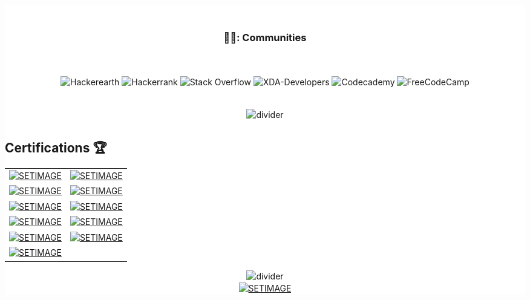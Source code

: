 
<div align="center" style="witdh:100%"> 
  <br/>
  <h3> 👱‍♀️: Communities</h3><br/>

  ![Hackerearth](https://img.shields.io/badge/HackerEarth-%232C3454.svg?&style=for-the-badge&logo=HackerEarth&logoColor=Blue)
  ![Hackerrank](https://img.shields.io/badge/-Hackerrank-2EC866?style=for-the-badge&logo=HackerRank&logoColor=white)
  ![Stack Overflow](https://img.shields.io/badge/-Stackoverflow-FE7A16?style=for-the-badge&logo=stack-overflow&logoColor=white)
  ![XDA-Developers](https://img.shields.io/badge/XDA--Developers-%23AC6E2F.svg?style=for-the-badge&logo=XDA-Developers&logoColor=white)
  ![Codecademy](https://img.shields.io/badge/Codecademy-FFF0E5?style=for-the-badge&logo=codecademy&logoColor=1F243A)
  ![FreeCodeCamp](https://img.shields.io/badge/Freecodecamp-%23123.svg?&style=for-the-badge&logo=freecodecamp&logoColor=green)
</div>

<br/>
<div align="center">
  <img src="https://github.com/naruhitokaide/naruhitokaide/blob/main/divider1.png" alt="divider"/>  
</div> 


## Certifications 🏆

<div style="border-collapse: collapse; border: none;">

|||
| ------------- | ------------- |
| <a href="https://www.freecodecamp.org/certification/deterrionc/responsive-web-design"><img src="https://deterrion.netlify.app/img/certification/fcc-reponsive-web-design.JPG" width="500" alt="SETIMAGE"/></a> | <a href="https://www.freecodecamp.org/certification/deterrionc/javascript-algorithms-and-data-structures"><img src="https://deterrion.netlify.app/img/certification/fcc-algorithm-data.JPG" width="500" alt="SETIMAGE"/></a> |
| <a href="https://www.freecodecamp.org/certification/deterrionc/front-end-development-libraries"><img src="https://deterrion.netlify.app/img/certification/fcc-frontend.JPG" width="500" alt="SETIMAGE"/></a> | <a href="https://www.freecodecamp.org/certification/deterrionc/data-visualization"><img src="https://deterrion.netlify.app/img/certification/fcc-data-visual.JPG" width="500" alt="SETIMAGE"/></a> |
| <a href="https://www.hackerrank.com/certificates/c8722abc129d"><img src="https://deterrionc.netlify.app/img/certification/hkr-sql.jpg" width="500" alt="SETIMAGE"/></a> | <a href="https://www.hackerrank.com/certificates/d58f71486c30"><img src="https://deterrionc.netlify.app/img/certification/hkr-problem.jpg" width="500" alt="SETIMAGE"/></a> |
| <a href="https://www.hackerrank.com/certificates/aa10927fdcf3"><img src="https://deterrionc.netlify.app/img/certification/hkr-node.jpg" width="500" alt="SETIMAGE"/></a> | <a href="https://www.hackerrank.com/certificates/9a5159fb55ff"><img src="https://deterrionc.netlify.app/img/certification/hkr-go.jpg" width="500" alt="SETIMAGE"/></a> |
| <a href="https://www.hackerrank.com/certificates/fa4f7ff30f3d"><img src="https://deterrionc.netlify.app/img/certification/hkr-css.jpg" width="500" alt="SETIMAGE"/></a> | <a href="https://www.hackerrank.com/certificates/bc6fcae3018a"><img src="https://deterrionc.netlify.app/img/certification/hkr-react.jpg" width="500" alt="SETIMAGE"/></a> |
| <a href="https://www.hackerrank.com/certificates/4fa4664008e6"><img src="https://deterrionc.netlify.app/img/certification/hkr-python.jpg" width="500" alt="SETIMAGE"/></a> ||

</div>


<div align="center">
  <img src="https://github.com/naruhitokaide/naruhitokaide/blob/main/divider1.png" alt="divider"/>  
</div> 

<div align="center">
  <a href="https://app.daily.dev/cchillyard">
    <img src="https://deterrion.netlify.app/img/certification/daily-hillyard-legendary.png" width="400" alt="SETIMAGE"/>
  </a>
</div>
